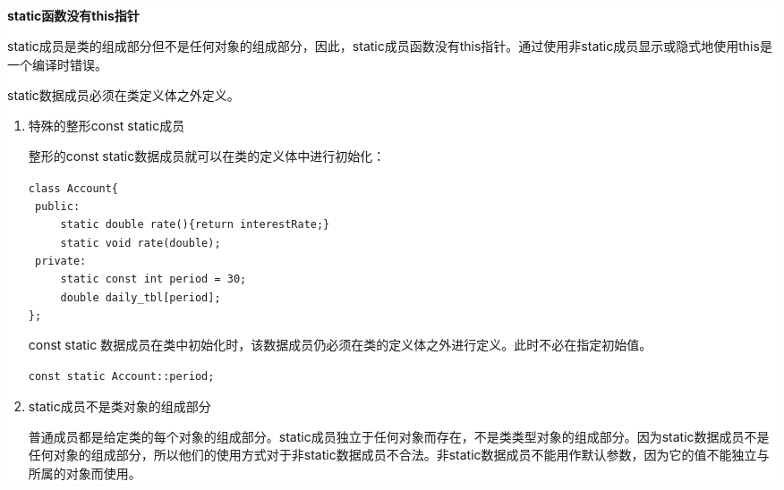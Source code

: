 **static函数没有this指针**

static成员是类的组成部分但不是任何对象的组成部分，因此，static成员函数没有this指针。通过使用非static成员显示或隐式地使用this是一个编译时错误。

static数据成员必须在类定义体之外定义。

1. 特殊的整形const static成员

   整形的const static数据成员就可以在类的定义体中进行初始化：

   ~~~
   class Account{
   	public:
   		static double rate(){return interestRate;}
   		static void rate(double);
   	private:
   		static const int period = 30;
   		double daily_tbl[period];
   };
   ~~~

   const static 数据成员在类中初始化时，该数据成员仍必须在类的定义体之外进行定义。此时不必在指定初始值。

   ~~~
   const static Account::period;
   ~~~

2. static成员不是类对象的组成部分

   普通成员都是给定类的每个对象的组成部分。static成员独立于任何对象而存在，不是类类型对象的组成部分。因为static数据成员不是任何对象的组成部分，所以他们的使用方式对于非static数据成员不合法。非static数据成员不能用作默认参数，因为它的值不能独立与所属的对象而使用。

